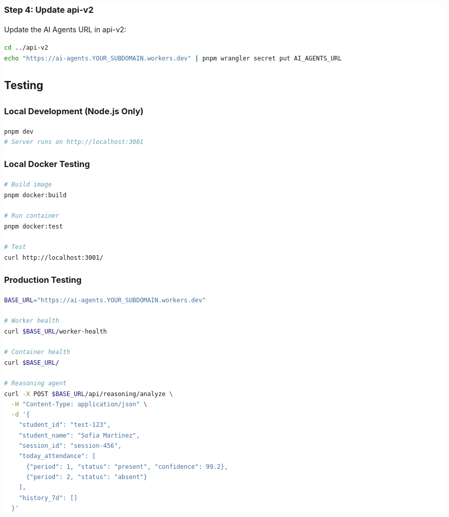 ### Step 4: Update api-v2

Update the AI Agents URL in api-v2:

```bash
cd ../api-v2
echo "https://ai-agents.YOUR_SUBDOMAIN.workers.dev" | pnpm wrangler secret put AI_AGENTS_URL
```

## Testing

### Local Development (Node.js Only)

```bash
pnpm dev
# Server runs on http://localhost:3001
```

### Local Docker Testing

```bash
# Build image
pnpm docker:build

# Run container
pnpm docker:test

# Test
curl http://localhost:3001/
```

### Production Testing

```bash
BASE_URL="https://ai-agents.YOUR_SUBDOMAIN.workers.dev"

# Worker health
curl $BASE_URL/worker-health

# Container health
curl $BASE_URL/

# Reasoning agent
curl -X POST $BASE_URL/api/reasoning/analyze \
  -H "Content-Type: application/json" \
  -d '{
    "student_id": "test-123",
    "student_name": "Sofia Martinez",
    "session_id": "session-456",
    "today_attendance": [
      {"period": 1, "status": "present", "confidence": 99.2},
      {"period": 2, "status": "absent"}
    ],
    "history_7d": []
  }'
```
